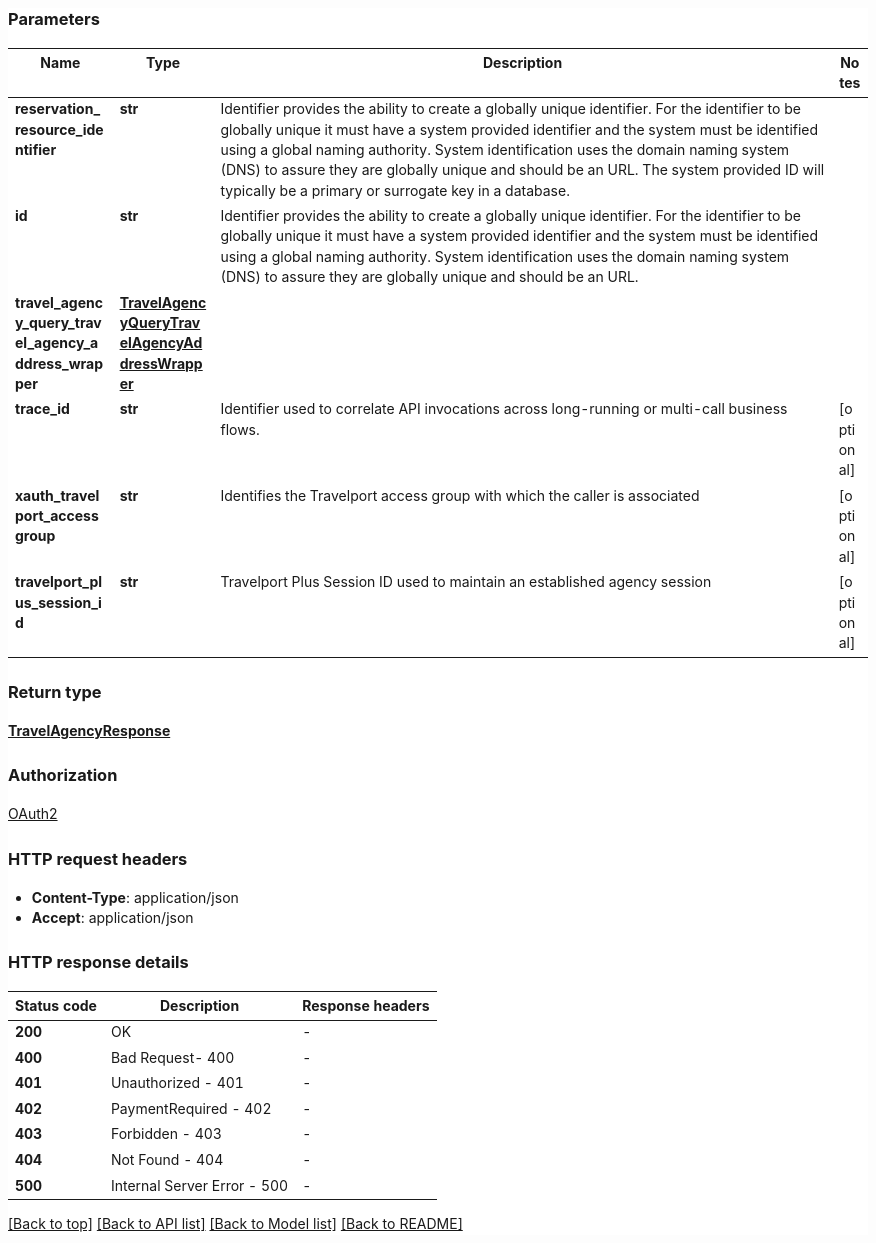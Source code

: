 

### Parameters

Name | Type | Description  | Notes
------------- | ------------- | ------------- | -------------
 **reservation_resource_identifier** | **str**| Identifier provides the ability to create a globally unique identifier. For the identifier to be globally unique it must have a system provided identifier and the system must be identified using a global naming authority. System identification uses the domain naming system (DNS) to assure they are globally unique and should be an URL. The system provided ID will typically be a primary or surrogate key in a database. | 
 **id** | **str**| Identifier provides the ability to create a globally unique identifier. For the identifier to be globally unique it must have a system provided identifier and the system must be identified using a global naming authority. System identification uses the domain naming system (DNS) to assure they are globally unique and should be an URL. | 
 **travel_agency_query_travel_agency_address_wrapper** | [**TravelAgencyQueryTravelAgencyAddressWrapper**](TravelAgencyQueryTravelAgencyAddressWrapper.md)|  | 
 **trace_id** | **str**| Identifier used to correlate API invocations across long-running or multi-call business flows. | [optional] 
 **xauth_travelport_accessgroup** | **str**| Identifies the Travelport access group with which the caller is associated | [optional] 
 **travelport_plus_session_id** | **str**| Travelport Plus Session ID used to maintain an established agency session | [optional] 

### Return type

[**TravelAgencyResponse**](TravelAgencyResponse.md)

### Authorization

[OAuth2](../README.md#OAuth2)

### HTTP request headers

 - **Content-Type**: application/json
 - **Accept**: application/json

### HTTP response details
| Status code | Description | Response headers |
|-------------|-------------|------------------|
**200** | OK |  -  |
**400** | Bad Request- 400 |  -  |
**401** | Unauthorized - 401 |  -  |
**402** | PaymentRequired - 402 |  -  |
**403** | Forbidden - 403 |  -  |
**404** | Not Found - 404 |  -  |
**500** | Internal Server Error - 500 |  -  |

[[Back to top]](#) [[Back to API list]](../README.md#documentation-for-api-endpoints) [[Back to Model list]](../README.md#documentation-for-models) [[Back to README]](../README.md)


